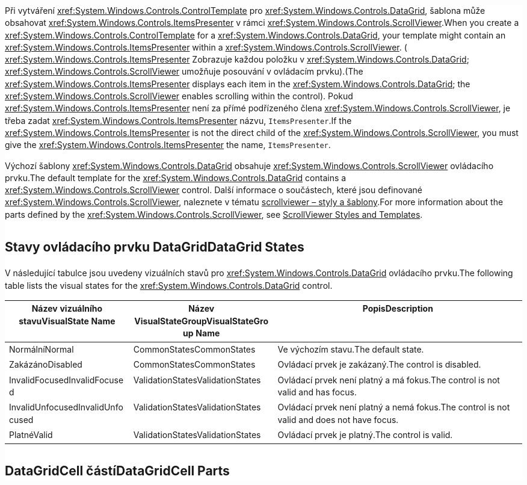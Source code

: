  <span data-ttu-id="38e2d-113">Při vytváření <xref:System.Windows.Controls.ControlTemplate> pro <xref:System.Windows.Controls.DataGrid>, šablona může obsahovat <xref:System.Windows.Controls.ItemsPresenter> v rámci <xref:System.Windows.Controls.ScrollViewer>.</span><span class="sxs-lookup"><span data-stu-id="38e2d-113">When you create a <xref:System.Windows.Controls.ControlTemplate> for a <xref:System.Windows.Controls.DataGrid>, your template might contain an <xref:System.Windows.Controls.ItemsPresenter> within a <xref:System.Windows.Controls.ScrollViewer>.</span></span> <span data-ttu-id="38e2d-114">( <xref:System.Windows.Controls.ItemsPresenter> Zobrazuje každou položku v <xref:System.Windows.Controls.DataGrid>; <xref:System.Windows.Controls.ScrollViewer> umožňuje posouvání v ovládacím prvku).</span><span class="sxs-lookup"><span data-stu-id="38e2d-114">(The <xref:System.Windows.Controls.ItemsPresenter> displays each item in the <xref:System.Windows.Controls.DataGrid>; the <xref:System.Windows.Controls.ScrollViewer> enables scrolling within the control).</span></span>  <span data-ttu-id="38e2d-115">Pokud <xref:System.Windows.Controls.ItemsPresenter> není za přímé podřízeného člena <xref:System.Windows.Controls.ScrollViewer>, je třeba zadat <xref:System.Windows.Controls.ItemsPresenter> názvu, `ItemsPresenter`.</span><span class="sxs-lookup"><span data-stu-id="38e2d-115">If the <xref:System.Windows.Controls.ItemsPresenter> is not the direct child of the <xref:System.Windows.Controls.ScrollViewer>, you must give the <xref:System.Windows.Controls.ItemsPresenter> the name, `ItemsPresenter`.</span></span>  
  
 <span data-ttu-id="38e2d-116">Výchozí šablony <xref:System.Windows.Controls.DataGrid> obsahuje <xref:System.Windows.Controls.ScrollViewer> ovládacího prvku.</span><span class="sxs-lookup"><span data-stu-id="38e2d-116">The default template for the <xref:System.Windows.Controls.DataGrid> contains a <xref:System.Windows.Controls.ScrollViewer> control.</span></span> <span data-ttu-id="38e2d-117">Další informace o součástech, které jsou definované <xref:System.Windows.Controls.ScrollViewer>, naleznete v tématu [scrollviewer – styly a šablony](../../../../docs/framework/wpf/controls/scrollviewer-styles-and-templates.md).</span><span class="sxs-lookup"><span data-stu-id="38e2d-117">For more information about the parts defined by the <xref:System.Windows.Controls.ScrollViewer>, see [ScrollViewer Styles and Templates](../../../../docs/framework/wpf/controls/scrollviewer-styles-and-templates.md).</span></span>  
  
## <a name="datagrid-states"></a><span data-ttu-id="38e2d-118">Stavy ovládacího prvku DataGrid</span><span class="sxs-lookup"><span data-stu-id="38e2d-118">DataGrid States</span></span>  
 <span data-ttu-id="38e2d-119">V následující tabulce jsou uvedeny vizuálních stavů pro <xref:System.Windows.Controls.DataGrid> ovládacího prvku.</span><span class="sxs-lookup"><span data-stu-id="38e2d-119">The following table lists the visual states for the <xref:System.Windows.Controls.DataGrid> control.</span></span>  
  
|<span data-ttu-id="38e2d-120">Název vizuálního stavu</span><span class="sxs-lookup"><span data-stu-id="38e2d-120">VisualState Name</span></span>|<span data-ttu-id="38e2d-121">Název VisualStateGroup</span><span class="sxs-lookup"><span data-stu-id="38e2d-121">VisualStateGroup Name</span></span>|<span data-ttu-id="38e2d-122">Popis</span><span class="sxs-lookup"><span data-stu-id="38e2d-122">Description</span></span>|  
|-|-|-|  
|<span data-ttu-id="38e2d-123">Normální</span><span class="sxs-lookup"><span data-stu-id="38e2d-123">Normal</span></span>|<span data-ttu-id="38e2d-124">CommonStates</span><span class="sxs-lookup"><span data-stu-id="38e2d-124">CommonStates</span></span>|<span data-ttu-id="38e2d-125">Ve výchozím stavu.</span><span class="sxs-lookup"><span data-stu-id="38e2d-125">The default state.</span></span>|  
|<span data-ttu-id="38e2d-126">Zakázáno</span><span class="sxs-lookup"><span data-stu-id="38e2d-126">Disabled</span></span>|<span data-ttu-id="38e2d-127">CommonStates</span><span class="sxs-lookup"><span data-stu-id="38e2d-127">CommonStates</span></span>|<span data-ttu-id="38e2d-128">Ovládací prvek je zakázaný.</span><span class="sxs-lookup"><span data-stu-id="38e2d-128">The control is disabled.</span></span>|  
|<span data-ttu-id="38e2d-129">InvalidFocused</span><span class="sxs-lookup"><span data-stu-id="38e2d-129">InvalidFocused</span></span>|<span data-ttu-id="38e2d-130">ValidationStates</span><span class="sxs-lookup"><span data-stu-id="38e2d-130">ValidationStates</span></span>|<span data-ttu-id="38e2d-131">Ovládací prvek není platný a má fokus.</span><span class="sxs-lookup"><span data-stu-id="38e2d-131">The control is not valid and has focus.</span></span>|  
|<span data-ttu-id="38e2d-132">InvalidUnfocused</span><span class="sxs-lookup"><span data-stu-id="38e2d-132">InvalidUnfocused</span></span>|<span data-ttu-id="38e2d-133">ValidationStates</span><span class="sxs-lookup"><span data-stu-id="38e2d-133">ValidationStates</span></span>|<span data-ttu-id="38e2d-134">Ovládací prvek není platný a nemá fokus.</span><span class="sxs-lookup"><span data-stu-id="38e2d-134">The control is not valid and does not have focus.</span></span>|  
|<span data-ttu-id="38e2d-135">Platné</span><span class="sxs-lookup"><span data-stu-id="38e2d-135">Valid</span></span>|<span data-ttu-id="38e2d-136">ValidationStates</span><span class="sxs-lookup"><span data-stu-id="38e2d-136">ValidationStates</span></span>|<span data-ttu-id="38e2d-137">Ovládací prvek je platný.</span><span class="sxs-lookup"><span data-stu-id="38e2d-137">The control is valid.</span></span>|  
  
## <a name="datagridcell-parts"></a><span data-ttu-id="38e2d-138">DataGridCell částí</span><span class="sxs-lookup"><span data-stu-id="38e2d-138">DataGridCell Parts</span></span>  